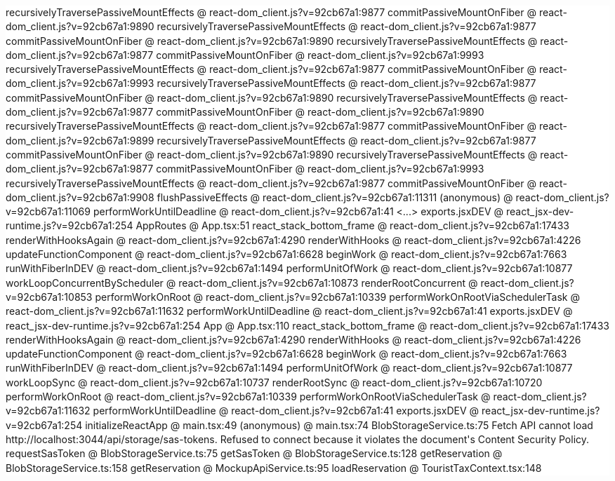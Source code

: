 recursivelyTraversePassiveMountEffects @ react-dom_client.js?v=92cb67a1:9877
commitPassiveMountOnFiber @ react-dom_client.js?v=92cb67a1:9890
recursivelyTraversePassiveMountEffects @ react-dom_client.js?v=92cb67a1:9877
commitPassiveMountOnFiber @ react-dom_client.js?v=92cb67a1:9890
recursivelyTraversePassiveMountEffects @ react-dom_client.js?v=92cb67a1:9877
commitPassiveMountOnFiber @ react-dom_client.js?v=92cb67a1:9993
recursivelyTraversePassiveMountEffects @ react-dom_client.js?v=92cb67a1:9877
commitPassiveMountOnFiber @ react-dom_client.js?v=92cb67a1:9993
recursivelyTraversePassiveMountEffects @ react-dom_client.js?v=92cb67a1:9877
commitPassiveMountOnFiber @ react-dom_client.js?v=92cb67a1:9890
recursivelyTraversePassiveMountEffects @ react-dom_client.js?v=92cb67a1:9877
commitPassiveMountOnFiber @ react-dom_client.js?v=92cb67a1:9890
recursivelyTraversePassiveMountEffects @ react-dom_client.js?v=92cb67a1:9877
commitPassiveMountOnFiber @ react-dom_client.js?v=92cb67a1:9899
recursivelyTraversePassiveMountEffects @ react-dom_client.js?v=92cb67a1:9877
commitPassiveMountOnFiber @ react-dom_client.js?v=92cb67a1:9890
recursivelyTraversePassiveMountEffects @ react-dom_client.js?v=92cb67a1:9877
commitPassiveMountOnFiber @ react-dom_client.js?v=92cb67a1:9993
recursivelyTraversePassiveMountEffects @ react-dom_client.js?v=92cb67a1:9877
commitPassiveMountOnFiber @ react-dom_client.js?v=92cb67a1:9908
flushPassiveEffects @ react-dom_client.js?v=92cb67a1:11311
(anonymous) @ react-dom_client.js?v=92cb67a1:11069
performWorkUntilDeadline @ react-dom_client.js?v=92cb67a1:41
<...>
exports.jsxDEV @ react_jsx-dev-runtime.js?v=92cb67a1:254
AppRoutes @ App.tsx:51
react_stack_bottom_frame @ react-dom_client.js?v=92cb67a1:17433
renderWithHooksAgain @ react-dom_client.js?v=92cb67a1:4290
renderWithHooks @ react-dom_client.js?v=92cb67a1:4226
updateFunctionComponent @ react-dom_client.js?v=92cb67a1:6628
beginWork @ react-dom_client.js?v=92cb67a1:7663
runWithFiberInDEV @ react-dom_client.js?v=92cb67a1:1494
performUnitOfWork @ react-dom_client.js?v=92cb67a1:10877
workLoopConcurrentByScheduler @ react-dom_client.js?v=92cb67a1:10873
renderRootConcurrent @ react-dom_client.js?v=92cb67a1:10853
performWorkOnRoot @ react-dom_client.js?v=92cb67a1:10339
performWorkOnRootViaSchedulerTask @ react-dom_client.js?v=92cb67a1:11632
performWorkUntilDeadline @ react-dom_client.js?v=92cb67a1:41
<AppRoutes>
exports.jsxDEV @ react_jsx-dev-runtime.js?v=92cb67a1:254
App @ App.tsx:110
react_stack_bottom_frame @ react-dom_client.js?v=92cb67a1:17433
renderWithHooksAgain @ react-dom_client.js?v=92cb67a1:4290
renderWithHooks @ react-dom_client.js?v=92cb67a1:4226
updateFunctionComponent @ react-dom_client.js?v=92cb67a1:6628
beginWork @ react-dom_client.js?v=92cb67a1:7663
runWithFiberInDEV @ react-dom_client.js?v=92cb67a1:1494
performUnitOfWork @ react-dom_client.js?v=92cb67a1:10877
workLoopSync @ react-dom_client.js?v=92cb67a1:10737
renderRootSync @ react-dom_client.js?v=92cb67a1:10720
performWorkOnRoot @ react-dom_client.js?v=92cb67a1:10339
performWorkOnRootViaSchedulerTask @ react-dom_client.js?v=92cb67a1:11632
performWorkUntilDeadline @ react-dom_client.js?v=92cb67a1:41
<App>
exports.jsxDEV @ react_jsx-dev-runtime.js?v=92cb67a1:254
initializeReactApp @ main.tsx:49
(anonymous) @ main.tsx:74
BlobStorageService.ts:75 Fetch API cannot load http://localhost:3044/api/storage/sas-tokens. Refused to connect because it violates the document's Content Security Policy.
requestSasToken @ BlobStorageService.ts:75
getSasToken @ BlobStorageService.ts:128
getReservation @ BlobStorageService.ts:158
getReservation @ MockupApiService.ts:95
loadReservation @ TouristTaxContext.tsx:148